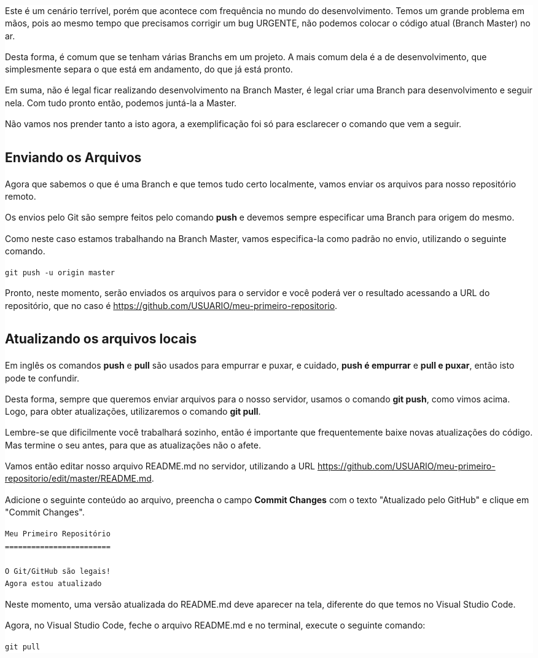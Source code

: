 Este é um cenário terrível, porém que acontece com frequência no mundo do desenvolvimento. Temos um grande problema em mãos, pois ao mesmo tempo que precisamos corrigir um bug URGENTE, não podemos colocar o código atual (Branch Master) no ar.

Desta forma, é comum que se tenham várias Branchs em um projeto. A mais comum dela é a de desenvolvimento, que simplesmente separa o que está em andamento, do que já está pronto.

Em suma, não é legal ficar realizando desenvolvimento na Branch Master, é legal criar uma Branch para desenvolvimento e seguir nela. Com tudo pronto então, podemos juntá-la a Master.

Não vamos nos prender tanto a isto agora, a exemplificação foi só para esclarecer o comando que vem a seguir.

Enviando os Arquivos
--------------------

Agora que sabemos o que é uma Branch e que temos tudo certo localmente, vamos enviar os arquivos para nosso repositório remoto.

Os envios pelo Git são sempre feitos pelo comando **push** e devemos sempre especificar uma Branch para origem do mesmo.

Como neste caso estamos trabalhando na Branch Master, vamos especifica-la como padrão no envio, utilizando o seguinte comando.

    git push -u origin master

Pronto, neste momento, serão enviados os arquivos para o servidor e você poderá ver o resultado acessando a URL do repositório, que no caso é https://github.com/USUARIO/meu-primeiro-repositorio.

Atualizando os arquivos locais
------------------------------

Em inglês os comandos **push** e **pull** são usados para empurrar e puxar, e cuidado, **push é empurrar** e **pull e puxar**, então isto pode te confundir.

Desta forma, sempre que queremos enviar arquivos para o nosso servidor, usamos o comando **git push**, como vimos acima. Logo, para obter atualizações, utilizaremos o comando **git pull**.

Lembre-se que dificilmente você trabalhará sozinho, então é importante que frequentemente baixe novas atualizações do código. Mas termine o seu antes, para que as atualizações não o afete.

Vamos então editar nosso arquivo README.md no servidor, utilizando a URL https://github.com/USUARIO/meu-primeiro-repositorio/edit/master/README.md.

Adicione o seguinte conteúdo ao arquivo, preencha o campo **Commit Changes** com o texto "Atualizado pelo GitHub" e clique em "Commit Changes".

    Meu Primeiro Repositório 
    ======================== 

    O Git/GitHub são legais! 
    Agora estou atualizado

Neste momento, uma versão atualizada do README.md deve aparecer na tela, diferente do que temos no Visual Studio Code.

Agora, no Visual Studio Code, feche o arquivo README.md e no terminal, execute o seguinte comando:

    git pull
